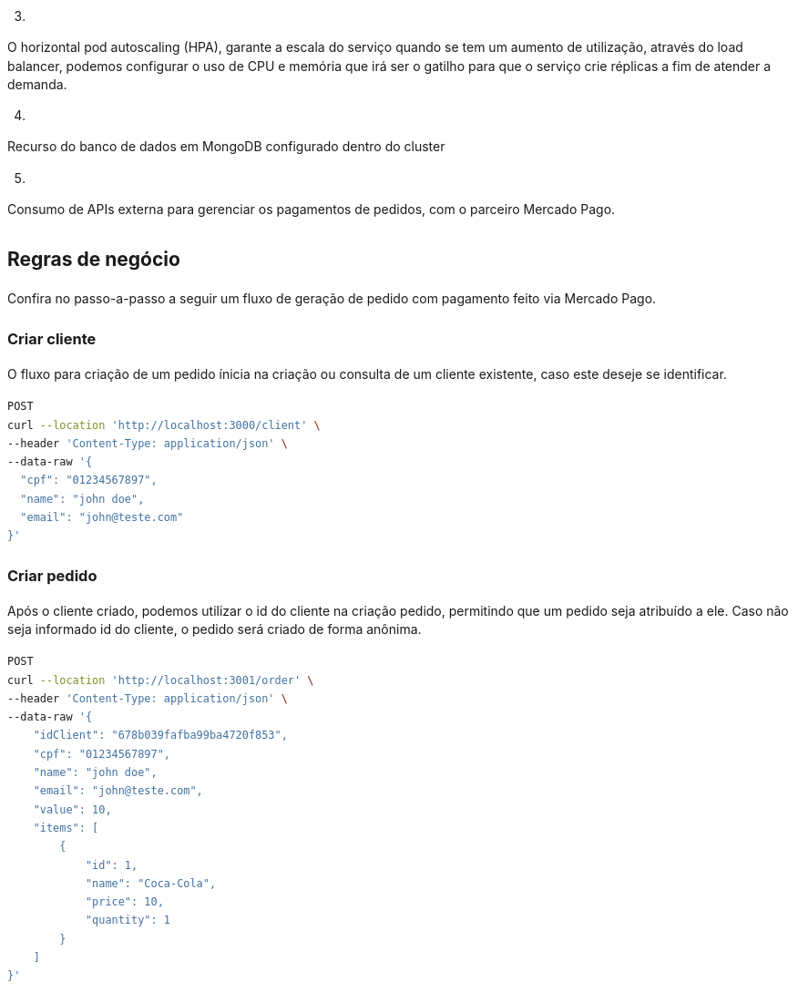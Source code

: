 3.

O horizontal pod autoscaling (HPA), garante a escala do serviço quando se tem um aumento de utilização, através do load balancer, podemos configurar o uso de CPU e memória que irá ser o gatilho para que o serviço crie réplicas a fim de atender a demanda.

4.

Recurso do banco de dados em MongoDB configurado dentro do cluster

5.

Consumo de APIs externa para gerenciar os pagamentos de pedidos, com o parceiro Mercado Pago.

## Regras de negócio

Confira no passo-a-passo a seguir um fluxo de geração de pedido com pagamento feito via Mercado Pago.

### Criar cliente

O fluxo para criação de um pedido ínicia na criação ou consulta de um cliente existente, caso este deseje se identificar.

```bash
POST
curl --location 'http://localhost:3000/client' \
--header 'Content-Type: application/json' \
--data-raw '{
  "cpf": "01234567897",
  "name": "john doe",
  "email": "john@teste.com"
}'
```

### Criar pedido

Após o cliente criado, podemos utilizar o id do cliente na criação pedido, permitindo que um pedido seja atribuído a ele. Caso não seja informado id do cliente, o pedido será criado de forma anônima.

```bash
POST
curl --location 'http://localhost:3001/order' \
--header 'Content-Type: application/json' \
--data-raw '{
    "idClient": "678b039fafba99ba4720f853",
    "cpf": "01234567897",
    "name": "john doe",
    "email": "john@teste.com",
    "value": 10,
    "items": [
        {
            "id": 1,
            "name": "Coca-Cola",
            "price": 10,
            "quantity": 1
        }
    ]
}'

```
